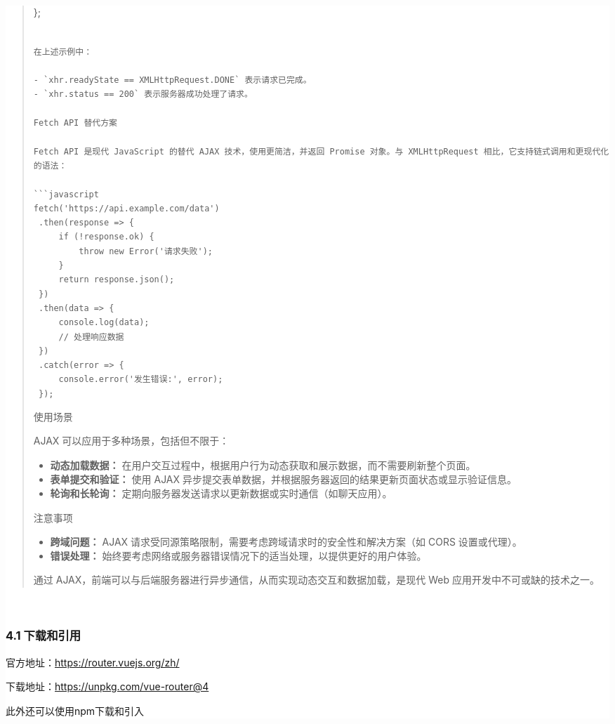 >    };
>    ```
>
>    在上述示例中：
>
>    - `xhr.readyState == XMLHttpRequest.DONE` 表示请求已完成。
>    - `xhr.status == 200` 表示服务器成功处理了请求。
>
> Fetch API 替代方案
>
> Fetch API 是现代 JavaScript 的替代 AJAX 技术，使用更简洁，并返回 Promise 对象。与 XMLHttpRequest 相比，它支持链式调用和更现代化的语法：
>
> ```javascript
> fetch('https://api.example.com/data')
>     .then(response => {
>         if (!response.ok) {
>             throw new Error('请求失败');
>         }
>         return response.json();
>     })
>     .then(data => {
>         console.log(data);
>         // 处理响应数据
>     })
>     .catch(error => {
>         console.error('发生错误:', error);
>     });
> ```
>
> 使用场景
>
> AJAX 可以应用于多种场景，包括但不限于：
>
> - **动态加载数据：** 在用户交互过程中，根据用户行为动态获取和展示数据，而不需要刷新整个页面。
> - **表单提交和验证：** 使用 AJAX 异步提交表单数据，并根据服务器返回的结果更新页面状态或显示验证信息。
> - **轮询和长轮询：** 定期向服务器发送请求以更新数据或实时通信（如聊天应用）。
>
> 注意事项
>
> - **跨域问题：** AJAX 请求受同源策略限制，需要考虑跨域请求时的安全性和解决方案（如 CORS 设置或代理）。
> - **错误处理：** 始终要考虑网络或服务器错误情况下的适当处理，以提供更好的用户体验。
>
> 通过 AJAX，前端可以与后端服务器进行异步通信，从而实现动态交互和数据加载，是现代 Web 应用开发中不可或缺的技术之一。

<br>

### 4.1 下载和引用

官方地址：https://router.vuejs.org/zh/

下载地址：https://unpkg.com/vue-router@4

此外还可以使用npm下载和引入
